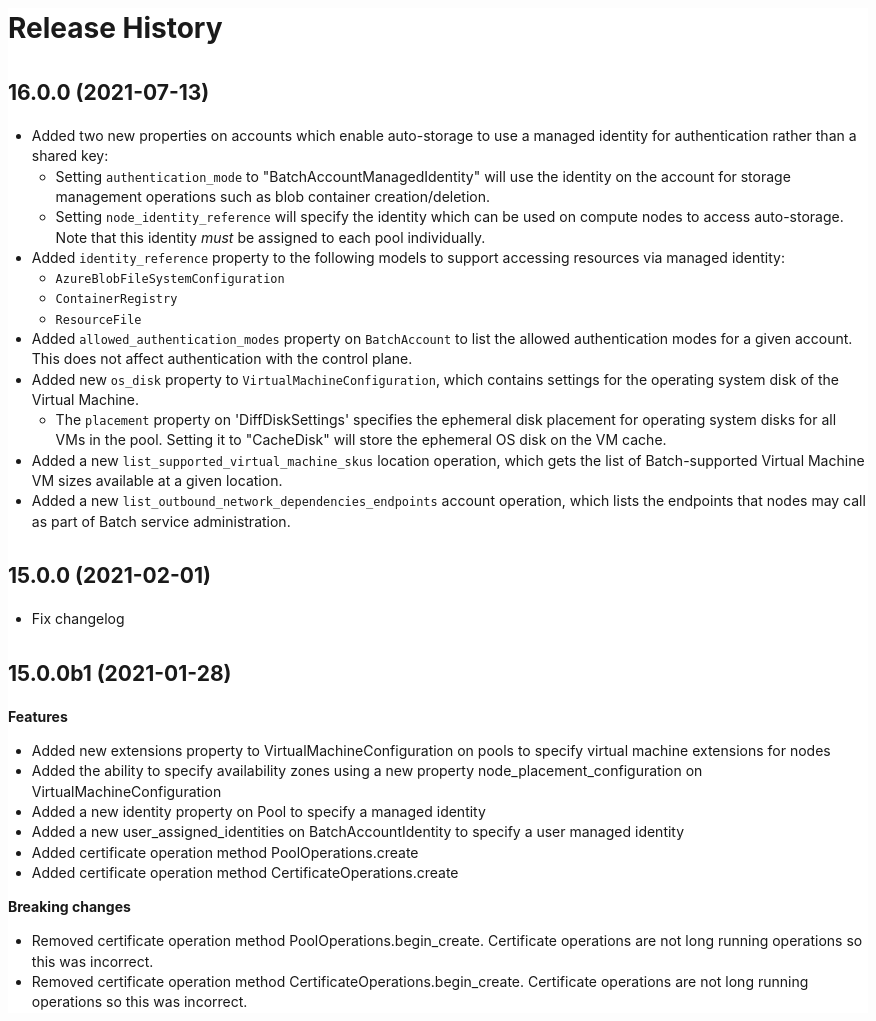 # Release History

## 16.0.0 (2021-07-13)

- Added two new properties on accounts which enable auto-storage to use a managed identity for authentication rather than a shared key:
  - Setting `authentication_mode` to "BatchAccountManagedIdentity" will use the identity on the account for storage management operations such as blob container creation/deletion.
  - Setting `node_identity_reference` will specify the identity which can be used on compute nodes to access auto-storage. Note that this identity *must* be assigned to each pool individually.
- Added `identity_reference` property to the following models to support accessing resources via managed identity:
  - `AzureBlobFileSystemConfiguration`
  - `ContainerRegistry`
  - `ResourceFile`
- Added `allowed_authentication_modes` property on `BatchAccount` to list the allowed authentication modes for a given account. This does not affect authentication with the control plane.
- Added new `os_disk` property to `VirtualMachineConfiguration`, which contains settings for the operating system disk of the Virtual Machine.
  - The `placement` property on 'DiffDiskSettings' specifies the ephemeral disk placement for operating system disks for all VMs in the pool. Setting it to "CacheDisk" will store the ephemeral OS disk on the VM cache.
- Added a new `list_supported_virtual_machine_skus` location operation, which gets the list of Batch-supported Virtual Machine VM sizes available at a given location.
- Added a new `list_outbound_network_dependencies_endpoints` account operation, which lists the endpoints that nodes may call as part of Batch service administration.

## 15.0.0 (2021-02-01)

- Fix changelog

## 15.0.0b1 (2021-01-28)

**Features**

  - Added new extensions property to VirtualMachineConfiguration on pools to specify virtual machine extensions for nodes
  - Added the ability to specify availability zones using a new property node_placement_configuration on VirtualMachineConfiguration
  - Added a new identity property on Pool to specify a managed identity
  - Added a new user_assigned_identities on BatchAccountIdentity to specify a user managed identity
  - Added certificate operation method PoolOperations.create
  - Added certificate operation method CertificateOperations.create

**Breaking changes**

  - Removed certificate operation method PoolOperations.begin_create. Certificate operations are not long running operations so this was incorrect.
  - Removed certificate operation method CertificateOperations.begin_create. Certificate operations are not long running operations so this was incorrect.
